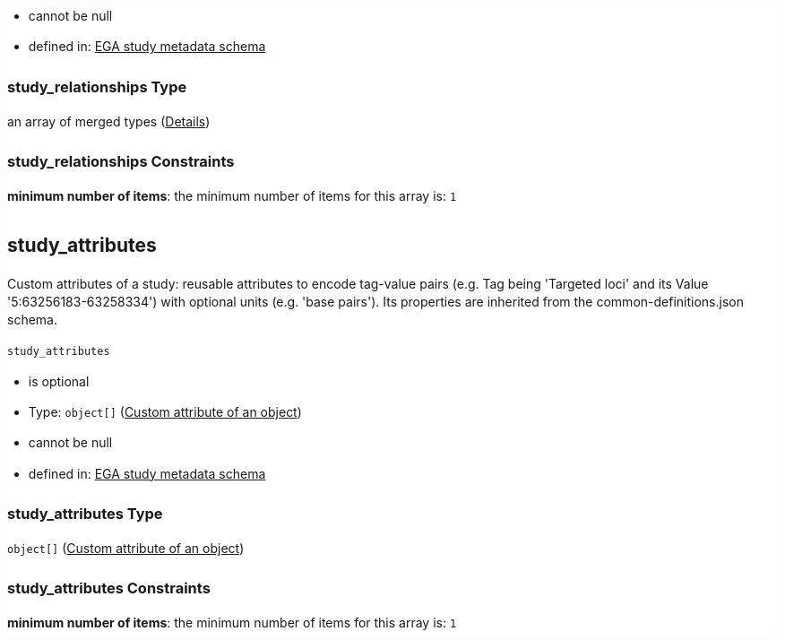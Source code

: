 *   cannot be null

*   defined in: [EGA study metadata schema](ega-18-properties-study-relationships.md "https://github.com/EbiEga/ega-metadata-schema/tree/main/schemas/EGA.study.json#/properties/study_relationships")

### study\_relationships Type

an array of merged types ([Details](ega-18-properties-study-relationships-items.md))

### study\_relationships Constraints

**minimum number of items**: the minimum number of items for this array is: `1`

## study\_attributes

Custom attributes of a study: reusable attributes to encode tag-value pairs (e.g. Tag being 'Targeted loci' and its Value '5:63256183-63258334') with optional units (e.g. 'base pairs'). Its properties are inherited from the common-definitions.json schema.

`study_attributes`

*   is optional

*   Type: `object[]` ([Custom attribute of an object](ega-12-definitions-custom-attribute-of-an-object.md))

*   cannot be null

*   defined in: [EGA study metadata schema](ega-18-properties-study-custom-attributes.md "https://github.com/EbiEga/ega-metadata-schema/tree/main/schemas/EGA.study.json#/properties/study_attributes")

### study\_attributes Type

`object[]` ([Custom attribute of an object](ega-12-definitions-custom-attribute-of-an-object.md))

### study\_attributes Constraints

**minimum number of items**: the minimum number of items for this array is: `1`
